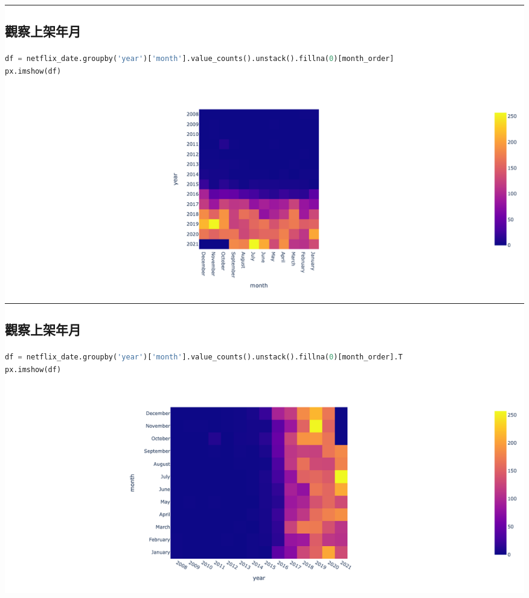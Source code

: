 
----

## 觀察上架年月
```python
df = netflix_date.groupby('year')['month'].value_counts().unstack().fillna(0)[month_order]
px.imshow(df)
```

![](media/date_7.png)

----

## 觀察上架年月
```python
df = netflix_date.groupby('year')['month'].value_counts().unstack().fillna(0)[month_order].T
px.imshow(df)
```

![](media/date_8.png)
